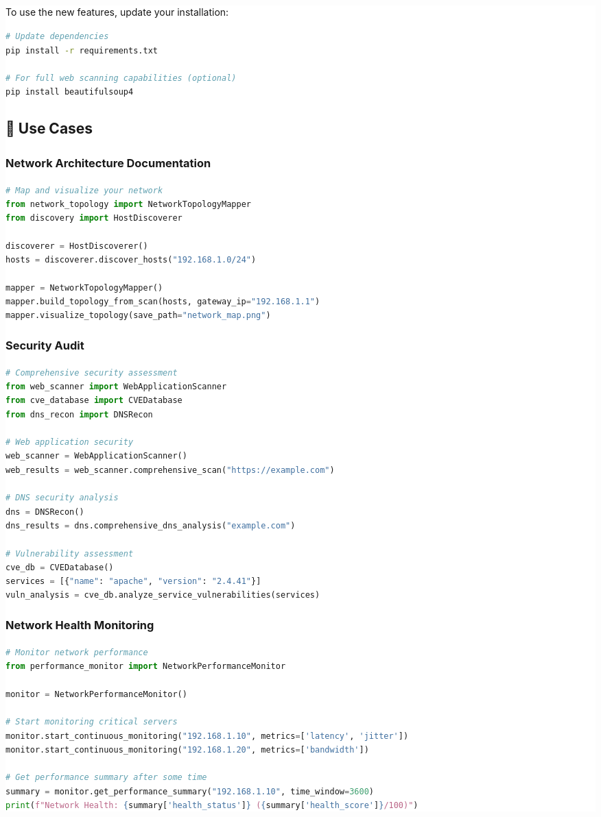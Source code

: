 To use the new features, update your installation:

```bash
# Update dependencies
pip install -r requirements.txt

# For full web scanning capabilities (optional)
pip install beautifulsoup4
```

## 🎯 Use Cases

### Network Architecture Documentation
```python
# Map and visualize your network
from network_topology import NetworkTopologyMapper
from discovery import HostDiscoverer

discoverer = HostDiscoverer()
hosts = discoverer.discover_hosts("192.168.1.0/24")

mapper = NetworkTopologyMapper()
mapper.build_topology_from_scan(hosts, gateway_ip="192.168.1.1")
mapper.visualize_topology(save_path="network_map.png")
```

### Security Audit
```python
# Comprehensive security assessment
from web_scanner import WebApplicationScanner
from cve_database import CVEDatabase
from dns_recon import DNSRecon

# Web application security
web_scanner = WebApplicationScanner()
web_results = web_scanner.comprehensive_scan("https://example.com")

# DNS security analysis
dns = DNSRecon()
dns_results = dns.comprehensive_dns_analysis("example.com")

# Vulnerability assessment
cve_db = CVEDatabase()
services = [{"name": "apache", "version": "2.4.41"}]
vuln_analysis = cve_db.analyze_service_vulnerabilities(services)
```

### Network Health Monitoring
```python
# Monitor network performance
from performance_monitor import NetworkPerformanceMonitor

monitor = NetworkPerformanceMonitor()

# Start monitoring critical servers
monitor.start_continuous_monitoring("192.168.1.10", metrics=['latency', 'jitter'])
monitor.start_continuous_monitoring("192.168.1.20", metrics=['bandwidth'])

# Get performance summary after some time
summary = monitor.get_performance_summary("192.168.1.10", time_window=3600)
print(f"Network Health: {summary['health_status']} ({summary['health_score']}/100)")
```
